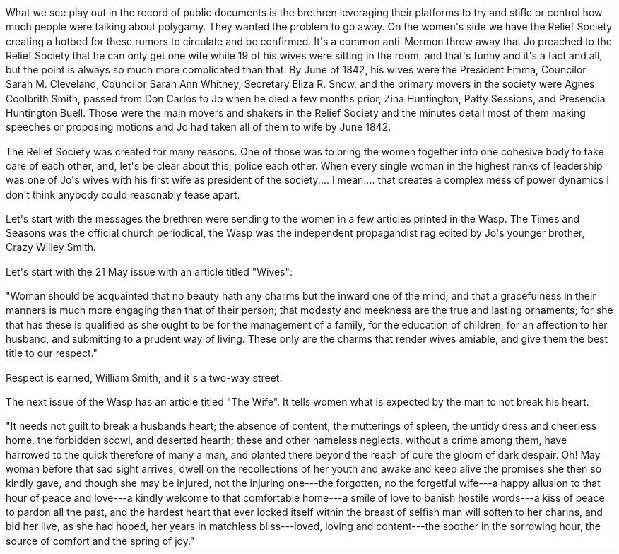 What we see play out in the record of public documents is the brethren
leveraging their platforms to try and stifle or control how much people
were talking about polygamy. They wanted the problem to go away. On the
women's side we have the Relief Society creating a hotbed for these
rumors to circulate and be confirmed. It's a common anti-Mormon throw
away that Jo preached to the Relief Society that he can only get one
wife while 19 of his wives were sitting in the room, and that's funny
and it's a fact and all, but the point is always so much more
complicated than that. By June of 1842, his wives were the President
Emma, Councilor Sarah M. Cleveland, Councilor Sarah Ann Whitney,
Secretary Eliza R. Snow, and the primary movers in the society were
Agnes Coolbrith Smith, passed from Don Carlos to Jo when he died a few
months prior, Zina Huntington, Patty Sessions, and Presendia Huntington
Buell. Those were the main movers and shakers in the Relief Society and
the minutes detail most of them making speeches or proposing motions and
Jo had taken all of them to wife by June 1842.

The Relief Society was created for many reasons. One of those was to
bring the women together into one cohesive body to take care of each
other, and, let's be clear about this, police each other. When every
single woman in the highest ranks of leadership was one of Jo's wives
with his first wife as president of the society.... I mean.... that
creates a complex mess of power dynamics I don't think anybody could
reasonably tease apart.

Let's start with the messages the brethren were sending to the women in
a few articles printed in the Wasp. The Times and Seasons was the
official church periodical, the Wasp was the independent propagandist
rag edited by Jo's younger brother, Crazy Willey Smith.

Let's start with the 21 May issue with an article titled "Wives":

"Woman should be acquainted that no beauty hath any charms but the
inward one of the mind; and that a gracefulness in their manners is much
more engaging than that of their person; that modesty and meekness are
the true and lasting ornaments; for she that has these is qualified as
she ought to be for the management of a family, for the education of
children, for an affection to her husband, and submitting to a prudent
way of living. These only are the charms that render wives amiable, and
give them the best title to our respect."

Respect is earned, William Smith, and it's a two-way street.

The next issue of the Wasp has an article titled "The Wife". It tells
women what is expected by the man to not break his heart.

"It needs not guilt to break a husbands heart; the absence of content;
the mutterings of spleen, the untidy dress and cheerless home, the
forbidden scowl, and deserted hearth; these and other nameless neglects,
without a crime among them, have harrowed to the quick therefore of many
a man, and planted there beyond the reach of cure the gloom of dark
despair. Oh! May woman before that sad sight arrives, dwell on the
recollections of her youth and awake and keep alive the promises she
then so kindly gave, and though she may be injured, not the injuring
one---the forgotten, no the forgetful wife---a happy allusion to that
hour of peace and love---a kindly welcome to that comfortable home---a
smile of love to banish hostile words---a kiss of peace to pardon all
the past, and the hardest heart that ever locked itself within the
breast of selfish man will soften to her charins, and bid her live, as
she had hoped, her years in matchless bliss---loved, loving and
content---the soother in the sorrowing hour, the source of comfort and
the spring of joy."
